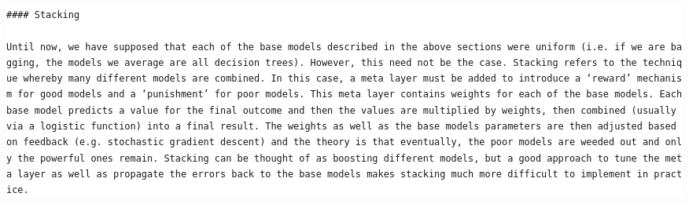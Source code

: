     #### Stacking

    Until now, we have supposed that each of the base models described in the above sections were uniform (i.e. if we are bagging, the models we average are all decision trees). However, this need not be the case. Stacking refers to the technique whereby many different models are combined. In this case, a meta layer must be added to introduce a ‘reward’ mechanism for good models and a ‘punishment’ for poor models. This meta layer contains weights for each of the base models. Each base model predicts a value for the final outcome and then the values are multiplied by weights, then combined (usually via a logistic function) into a final result. The weights as well as the base models parameters are then adjusted based on feedback (e.g. stochastic gradient descent) and the theory is that eventually, the poor models are weeded out and only the powerful ones remain. Stacking can be thought of as boosting different models, but a good approach to tune the meta layer as well as propagate the errors back to the base models makes stacking much more difficult to implement in practice.